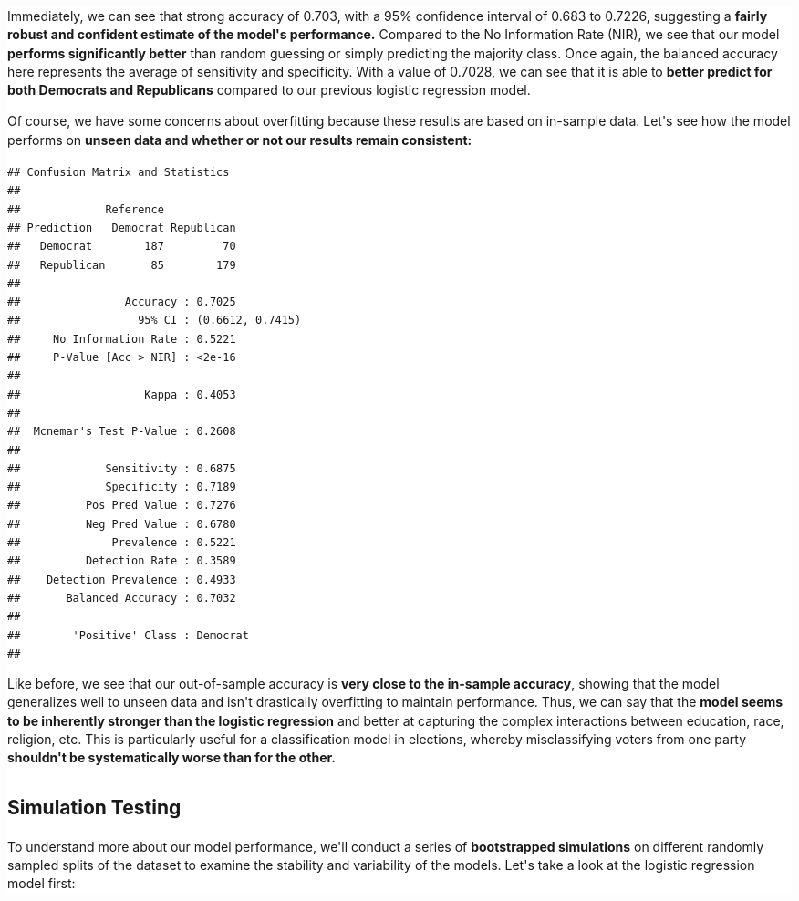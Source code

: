 Immediately, we can see that strong accuracy of 0.703, with a 95% confidence interval of 0.683 to 0.7226, suggesting a **fairly robust and confident estimate of the model's performance.** Compared to the No Information Rate (NIR), we see that our model **performs significantly better** than random guessing or simply predicting the majority class. Once again, the balanced accuracy here represents the average of sensitivity and specificity. With a value of 0.7028, we can see that it is able to **better predict for both Democrats and Republicans** compared to our previous logistic regression model. 

Of course, we have some concerns about overfitting because these results are based on in-sample data. Let's see how the model performs on **unseen data and whether or not our results remain consistent:**


```
## Confusion Matrix and Statistics
## 
##             Reference
## Prediction   Democrat Republican
##   Democrat        187         70
##   Republican       85        179
##                                           
##                Accuracy : 0.7025          
##                  95% CI : (0.6612, 0.7415)
##     No Information Rate : 0.5221          
##     P-Value [Acc > NIR] : <2e-16          
##                                           
##                   Kappa : 0.4053          
##                                           
##  Mcnemar's Test P-Value : 0.2608          
##                                           
##             Sensitivity : 0.6875          
##             Specificity : 0.7189          
##          Pos Pred Value : 0.7276          
##          Neg Pred Value : 0.6780          
##              Prevalence : 0.5221          
##          Detection Rate : 0.3589          
##    Detection Prevalence : 0.4933          
##       Balanced Accuracy : 0.7032          
##                                           
##        'Positive' Class : Democrat        
## 
```

Like before, we see that our out-of-sample accuracy is **very close to the in-sample accuracy**, showing that the model generalizes well to unseen data and isn't drastically overfitting to maintain performance. Thus, we can say that the **model seems to be inherently stronger than the logistic regression** and better at capturing the complex interactions between education, race, religion, etc. This is particularly useful for a classification model in elections, whereby misclassifying voters from one party **shouldn't be systematically worse than for the other.**

## Simulation Testing

To understand more about our model performance, we'll conduct a series of **bootstrapped simulations** on different randomly sampled splits of the dataset to examine the stability and variability of the models. Let's take a look at the logistic regression model first:
